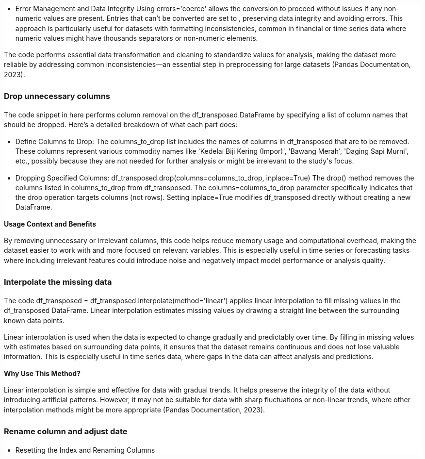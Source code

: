 * Error Management and Data Integrity
  Using errors='coerce' allows the conversion to proceed without issues if any non-numeric values are present. Entries that can’t be converted are set to <NA>, preserving data integrity and avoiding errors. This approach is particularly useful for datasets with formatting inconsistencies, common in financial or time series data where numeric values might have thousands separators or non-numeric elements.

The code performs essential data transformation and cleaning to standardize values for analysis, making the dataset more reliable by addressing common inconsistencies—an essential step in preprocessing for large datasets (Pandas Documentation, 2023).

### Drop unnecessary columns

The code snippet in here performs column removal on the df_transposed DataFrame by specifying a list of column names that should be dropped. Here’s a detailed breakdown of what each part does:

* Define Columns to Drop: The columns_to_drop list includes the names of columns in df_transposed that are to be removed. These columns represent various commodity names like 'Kedelai Biji Kering (Impor)', 'Bawang Merah', 'Daging Sapi Murni', etc., possibly because they are not needed for further analysis or might be irrelevant to the study's focus.

* Dropping Specified Columns: df_transposed.drop(columns=columns_to_drop, inplace=True)
The drop() method removes the columns listed in columns_to_drop from df_transposed. The columns=columns_to_drop parameter specifically indicates that the drop operation targets columns (not rows). Setting inplace=True modifies df_transposed directly without creating a new DataFrame.

**Usage Context and Benefits**

By removing unnecessary or irrelevant columns, this code helps reduce memory usage and computational overhead, making the dataset easier to work with and more focused on relevant variables. This is especially useful in time series or forecasting tasks where including irrelevant features could introduce noise and negatively impact model performance or analysis quality.


### Interpolate the missing data

The code df_transposed = df_transposed.interpolate(method='linear') applies linear interpolation to fill missing values in the df_transposed DataFrame. Linear interpolation estimates missing values by drawing a straight line between the surrounding known data points.

Linear interpolation is used when the data is expected to change gradually and predictably over time. By filling in missing values with estimates based on surrounding data points, it ensures that the dataset remains continuous and does not lose valuable information. This is especially useful in time series data, where gaps in the data can affect analysis and predictions.

**Why Use This Method?**

Linear interpolation is simple and effective for data with gradual trends. It helps preserve the integrity of the data without introducing artificial patterns. However, it may not be suitable for data with sharp fluctuations or non-linear trends, where other interpolation methods might be more appropriate (Pandas Documentation, 2023).


### Rename column and adjust date

* Resetting the Index and Renaming Columns
